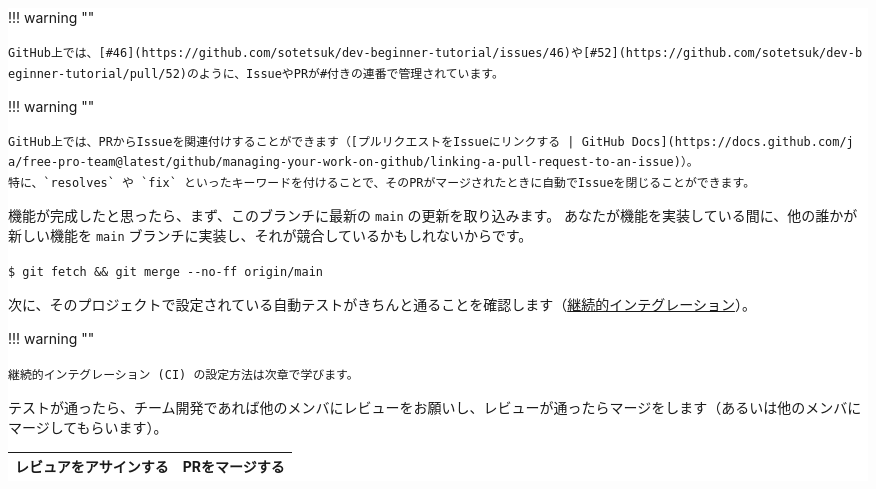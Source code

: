 
!!! warning ""

    GitHub上では、[#46](https://github.com/sotetsuk/dev-beginner-tutorial/issues/46)や[#52](https://github.com/sotetsuk/dev-beginner-tutorial/pull/52)のように、IssueやPRが#付きの連番で管理されています。

!!! warning ""

    GitHub上では、PRからIssueを関連付けすることができます（[プルリクエストをIssueにリンクする | GitHub Docs](https://docs.github.com/ja/free-pro-team@latest/github/managing-your-work-on-github/linking-a-pull-request-to-an-issue)）。
    特に、`resolves` や `fix` といったキーワードを付けることで、そのPRがマージされたときに自動でIssueを閉じることができます。

機能が完成したと思ったら、まず、このブランチに最新の `main` の更新を取り込みます。
あなたが機能を実装している間に、他の誰かが新しい機能を `main` ブランチに実装し、それが競合しているかもしれないからです。

```
$ git fetch && git merge --no-ff origin/main
```

次に、そのプロジェクトで設定されている自動テストがきちんと通ることを確認します（[継続的インテグレーション](https://ja.wikipedia.org/wiki/%E7%B6%99%E7%B6%9A%E7%9A%84%E3%82%A4%E3%83%B3%E3%83%86%E3%82%B0%E3%83%AC%E3%83%BC%E3%82%B7%E3%83%A7%E3%83%B3#:~:text=%E7%B6%99%E7%B6%9A%E7%9A%84%E3%82%A4%E3%83%B3%E3%83%86%E3%82%B0%E3%83%AC%E3%83%BC%E3%82%B7%E3%83%A7%E3%83%B3%E3%80%81CI%EF%BC%88%E8%8B%B1,%E3%83%9E%E3%83%BC%E3%82%B8%E3%81%99%E3%82%8B%E3%81%93%E3%81%A8%E3%81%A7%E3%81%82%E3%82%8B%E3%80%82)）。

!!! warning ""

    継続的インテグレーション (CI) の設定方法は次章で学びます。

テストが通ったら、チーム開発であれば他のメンバにレビューをお願いし、レビューが通ったらマージをします（あるいは他のメンバにマージしてもらいます）。

| レビュアをアサインする | PRをマージする |
|:---:|:---:|
